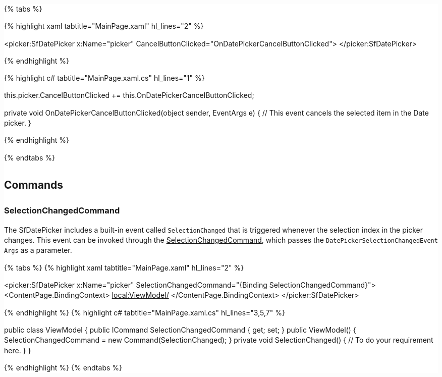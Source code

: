 {% tabs %}

{% highlight xaml tabtitle="MainPage.xaml" hl_lines="2" %}

<picker:SfDatePicker x:Name="picker"
                     CancelButtonClicked="OnDatePickerCancelButtonClicked">
</picker:SfDatePicker>

{% endhighlight %}

{% highlight c# tabtitle="MainPage.xaml.cs" hl_lines="1" %}

this.picker.CancelButtonClicked += this.OnDatePickerCancelButtonClicked;

private void OnDatePickerCancelButtonClicked(object sender, EventArgs e)
{
    // This event cancels the selected item in the Date picker.
}

{% endhighlight %}

{% endtabs %}

## Commands

### SelectionChangedCommand

The SfDatePicker includes a built-in event called `SelectionChanged` that is triggered whenever the selection index in the picker changes. This event can be invoked through the [SelectionChangedCommand](https://help.syncfusion.com/cr/maui-toolkit/Syncfusion.Maui.Toolkit.Picker.SfDatePicker.html#Syncfusion_Maui_Toolkit_Picker_SfDatePicker_SelectionChangedCommand), which passes the `DatePickerSelectionChangedEventArgs` as a parameter.

{% tabs %}
{% highlight xaml tabtitle="MainPage.xaml" hl_lines="2" %}

<picker:SfDatePicker x:Name="picker"
                    SelectionChangedCommand="{Binding SelectionChangedCommand}">
<ContentPage.BindingContext>
    <local:ViewModel/>
</ContentPage.BindingContext>
</picker:SfDatePicker>

{% endhighlight %}
{% highlight c# tabtitle="MainPage.xaml.cs" hl_lines="3,5,7" %}

public class ViewModel
{
    public ICommand SelectionChangedCommand { get; set; }
    public ViewModel()
    {
        SelectionChangedCommand = new Command(SelectionChanged);
    }
    private void SelectionChanged()
    {
        // To do your requirement here.
    }
}

{% endhighlight %}
{% endtabs %}
